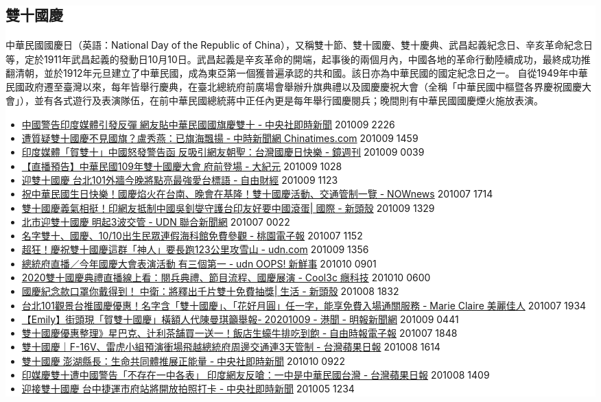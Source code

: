 ## 雙十國慶

中華民國國慶日（英語：National Day of the Republic of China），又稱雙十節、雙十國慶、雙十慶典、武昌起義紀念日、辛亥革命紀念日等，定於1911年武昌起義的發動日10月10日。武昌起義是辛亥革命的開端，起事後的兩個月內，中國各地的革命行動陸續成功，最終成功推翻清朝，並於1912年元旦建立了中華民國，成為東亞第一個獲普遍承認的共和國。該日亦為中華民國的國定紀念日之一。
自從1949年中華民國政府遷至臺灣以來，每年皆舉行慶典，在臺北總統府前廣場會舉辦升旗典禮以及國慶慶祝大會（全稱「中華民國中樞暨各界慶祝國慶大會」），並有各式遊行及表演隊伍，在前中華民國總統蔣中正任內更是每年舉行國慶閱兵；晚間則有中華民國國慶煙火施放表演。
- [中國警告印度媒體引發反彈 網友貼中華民國國旗慶雙十 - 中央社即時新聞](https://www.cna.com.tw/news/firstnews/202010090260.aspx "中國警告印度媒體引發反彈 網友貼中華民國國旗慶雙十 - 中央社即時新聞") 201009 2226
- [遭質疑雙十國慶不見國旗？盧秀燕：已旗海飄揚 - 中時新聞網 Chinatimes.com](https://www.chinatimes.com/realtimenews/20201009002637-260407 "遭質疑雙十國慶不見國旗？盧秀燕：已旗海飄揚 - 中時新聞網 Chinatimes.com") 201009 1459
- [印度媒體「賀雙十」中國怒發警告函 反吸引網友朝聖：台灣國慶日快樂 - 鏡週刊](https://www.mirrormedia.mg/story/20201008edi008/ "印度媒體「賀雙十」中國怒發警告函 反吸引網友朝聖：台灣國慶日快樂 - 鏡週刊") 201009 0039
- [【直播預告】中華民國109年雙十國慶大會 府前登場 - 大紀元](https://www.epochtimes.com/b5/20/10/9/n12463618.htm "【直播預告】中華民國109年雙十國慶大會 府前登場 - 大紀元") 201009 1028
- [迎雙十國慶 台北101外牆今晚將點亮最強愛台標語 - 自由財經](https://ec.ltn.com.tw/article/breakingnews/3316292 "迎雙十國慶 台北101外牆今晚將點亮最強愛台標語 - 自由財經") 201009 1123
- [祝中華民國生日快樂！國慶焰火在台南、晚會在基隆！雙十國慶活動、交通管制一覽 - NOWnews](https://onepage.nownews.com/News/Living/Double-Tenth-Day-event "祝中華民國生日快樂！國慶焰火在台南、晚會在基隆！雙十國慶活動、交通管制一覽 - NOWnews") 201007 1714
- [雙十國慶義氣相挺！印網友抵制中國吳釗燮守護台印友好要中國滾蛋| 國際 - 新頭殼](https://newtalk.tw/news/view/2020-10-09/476885 "雙十國慶義氣相挺！印網友抵制中國吳釗燮守護台印友好要中國滾蛋| 國際 - 新頭殼") 201009 1329
- [北市迎雙十國慶 明起3波交管 - UDN 聯合新聞網](https://udn.com/news/story/7323/4915781 "北市迎雙十國慶 明起3波交管 - UDN 聯合新聞網") 201007 0022
- [名字雙十、國慶、10/10出生民眾連假海科館免費參觀 - 桃園電子報](https://tyenews.com/2020/10/86772/ "名字雙十、國慶、10/10出生民眾連假海科館免費參觀 - 桃園電子報") 201007 1152
- [超狂！慶祝雙十國慶這群「神人」要長跑123公里攻雪山 - udn.com](https://udn.com/news/story/7328/4922860 "超狂！慶祝雙十國慶這群「神人」要長跑123公里攻雪山 - udn.com") 201009 1356
- [總統府直播／今年國慶大會表演活動 有三個第一 - udn OOPS! 新鮮事](https://udn.com/news/story/10474/4924370 "總統府直播／今年國慶大會表演活動 有三個第一 - udn OOPS! 新鮮事") 201010 0901
- [2020雙十國慶典禮直播線上看：閱兵典禮、節目流程、國慶展演 - Cool3c 癮科技](https://www.cool3c.com/article/157268 "2020雙十國慶典禮直播線上看：閱兵典禮、節目流程、國慶展演 - Cool3c 癮科技") 201010 0600
- [國慶紀念款口罩你戴得到！ 中衛：將釋出千片雙十免費抽獎| 生活 - 新頭殼](https://newtalk.tw/news/view/2020-10-08/476506 "國慶紀念款口罩你戴得到！ 中衛：將釋出千片雙十免費抽獎| 生活 - 新頭殼") 201008 1832
- [台北101觀景台推國慶優惠！名字含「雙十國慶」、「花好月圓」任一字，能享免費入場通關服務 - Marie Claire 美麗佳人](https://www.marieclaire.com.tw/lifestyle/whats-hot/52948 "台北101觀景台推國慶優惠！名字含「雙十國慶」、「花好月圓」任一字，能享免費入場通關服務 - Marie Claire 美麗佳人") 201007 1934
- [【Emily】街頭現「賀雙十國慶」橫額人代陳曼琪籲舉報- 20201009 - 港聞 - 明報新聞網](https://news.mingpao.com/pns/%E6%B8%AF%E8%81%9E/article/20201009/s00002/1602181185582/%E3%80%90emily%E3%80%91%E8%A1%97%E9%A0%AD%E7%8F%BE%E3%80%8C%E8%B3%80%E9%9B%99%E5%8D%81%E5%9C%8B%E6%85%B6%E3%80%8D%E6%A9%AB%E9%A1%8D-%E4%BA%BA%E4%BB%A3%E9%99%B3%E6%9B%BC%E7%90%AA%E7%B1%B2%E8%88%89%E5%A0%B1 "【Emily】街頭現「賀雙十國慶」橫額人代陳曼琪籲舉報- 20201009 - 港聞 - 明報新聞網") 201009 0441
- [雙十國慶優惠整理》星巴克、辻利茶舗買一送一！飯店生蠔牛排吃到飽 - 自由時報電子報](https://playing.ltn.com.tw/article/24086 "雙十國慶優惠整理》星巴克、辻利茶舗買一送一！飯店生蠔牛排吃到飽 - 自由時報電子報") 201007 1848
- [雙十國慶｜F-16V、雷虎小組預演衝場飛越總統府周邊交通連3天管制 - 台灣蘋果日報](https://tw.appledaily.com/politics/20201008/PKUXQPIKORD2FIW57C4PXVPOVM/ "雙十國慶｜F-16V、雷虎小組預演衝場飛越總統府周邊交通連3天管制 - 台灣蘋果日報") 201008 1614
- [雙十國慶 澎湖縣長：生命共同體推展正能量 - 中央社即時新聞](https://www.cna.com.tw/news/aloc/202010100028.aspx "雙十國慶 澎湖縣長：生命共同體推展正能量 - 中央社即時新聞") 201010 0922
- [印媒慶雙十遭中國警告「不存在一中各表」 印度網友反嗆：一中是中華民國台灣 - 台灣蘋果日報](https://tw.appledaily.com/international/20201008/YVGWIVFI5ZG2VLJEVAB3ROMYHE/ "印媒慶雙十遭中國警告「不存在一中各表」 印度網友反嗆：一中是中華民國台灣 - 台灣蘋果日報") 201008 1409
- [迎接雙十國慶 台中捷運市府站將開放拍照打卡 - 中央社即時新聞](https://www.cna.com.tw/news/aloc/202010050101.aspx "迎接雙十國慶 台中捷運市府站將開放拍照打卡 - 中央社即時新聞") 201005 1234
